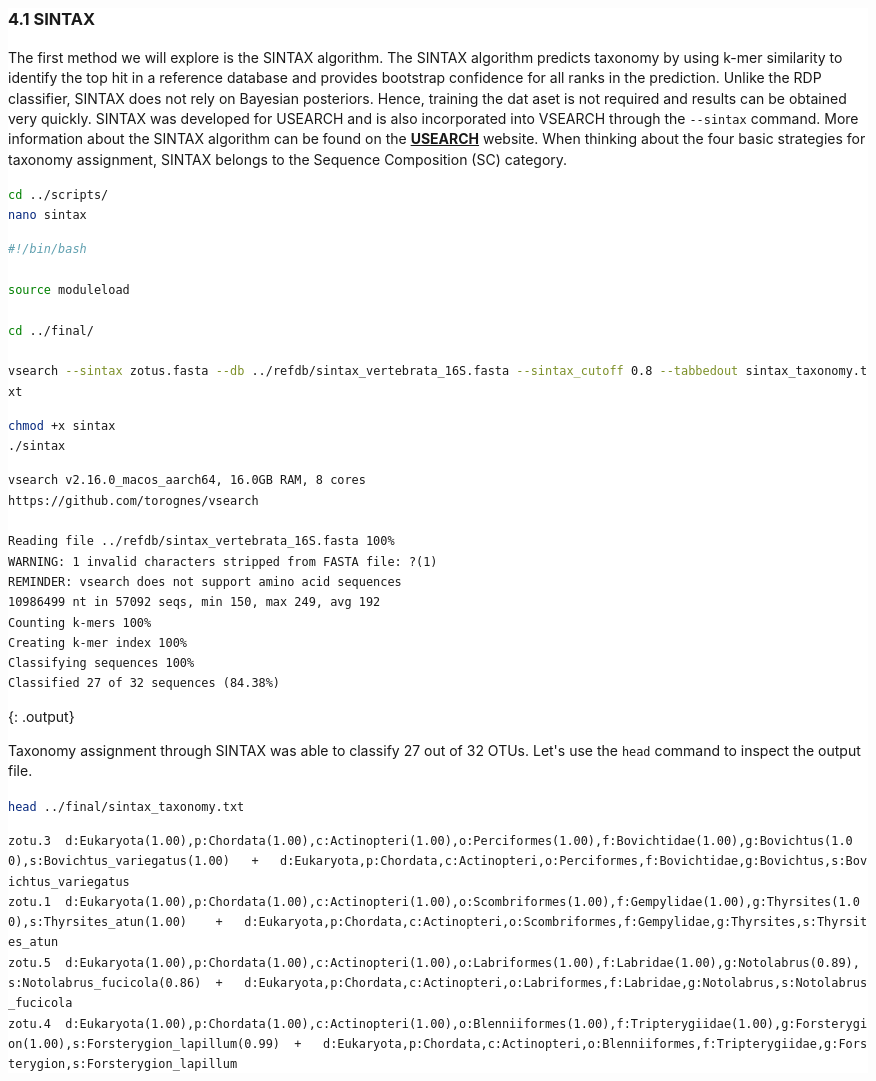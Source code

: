 ### 4.1 SINTAX

The first method we will explore is the SINTAX algorithm. The SINTAX algorithm predicts taxonomy by using k-mer similarity to identify the top hit in a reference database and provides bootstrap confidence for all ranks in the prediction. Unlike the RDP classifier, SINTAX does not rely on Bayesian posteriors. Hence, training the dat aset is not required and results can be obtained very quickly. SINTAX was developed for USEARCH and is also incorporated into VSEARCH through the `--sintax` command. More information about the SINTAX algorithm can be found on the <a href="https://www.drive5.com/usearch/manual/cmd_sintax.html" target="_blank" rel="noopener noreferrer"><b>USEARCH</b></a> website. When thinking about the four basic strategies for taxonomy assignment, SINTAX belongs to the Sequence Composition (SC) category.

```bash
cd ../scripts/
nano sintax
```

```bash
#!/bin/bash

source moduleload

cd ../final/

vsearch --sintax zotus.fasta --db ../refdb/sintax_vertebrata_16S.fasta --sintax_cutoff 0.8 --tabbedout sintax_taxonomy.txt
```

```bash
chmod +x sintax
./sintax
```

```
vsearch v2.16.0_macos_aarch64, 16.0GB RAM, 8 cores
https://github.com/torognes/vsearch

Reading file ../refdb/sintax_vertebrata_16S.fasta 100%  
WARNING: 1 invalid characters stripped from FASTA file: ?(1)
REMINDER: vsearch does not support amino acid sequences
10986499 nt in 57092 seqs, min 150, max 249, avg 192
Counting k-mers 100% 
Creating k-mer index 100% 
Classifying sequences 100%  
Classified 27 of 32 sequences (84.38%)
```
{: .output}

Taxonomy assignment through SINTAX was able to classify 27 out of 32 OTUs. Let's use the `head` command to inspect the output file.

```bash
head ../final/sintax_taxonomy.txt
```

```
zotu.3	d:Eukaryota(1.00),p:Chordata(1.00),c:Actinopteri(1.00),o:Perciformes(1.00),f:Bovichtidae(1.00),g:Bovichtus(1.00),s:Bovichtus_variegatus(1.00)	+	d:Eukaryota,p:Chordata,c:Actinopteri,o:Perciformes,f:Bovichtidae,g:Bovichtus,s:Bovichtus_variegatus
zotu.1	d:Eukaryota(1.00),p:Chordata(1.00),c:Actinopteri(1.00),o:Scombriformes(1.00),f:Gempylidae(1.00),g:Thyrsites(1.00),s:Thyrsites_atun(1.00)	+	d:Eukaryota,p:Chordata,c:Actinopteri,o:Scombriformes,f:Gempylidae,g:Thyrsites,s:Thyrsites_atun
zotu.5	d:Eukaryota(1.00),p:Chordata(1.00),c:Actinopteri(1.00),o:Labriformes(1.00),f:Labridae(1.00),g:Notolabrus(0.89),s:Notolabrus_fucicola(0.86)	+	d:Eukaryota,p:Chordata,c:Actinopteri,o:Labriformes,f:Labridae,g:Notolabrus,s:Notolabrus_fucicola
zotu.4	d:Eukaryota(1.00),p:Chordata(1.00),c:Actinopteri(1.00),o:Blenniiformes(1.00),f:Tripterygiidae(1.00),g:Forsterygion(1.00),s:Forsterygion_lapillum(0.99)	+	d:Eukaryota,p:Chordata,c:Actinopteri,o:Blenniiformes,f:Tripterygiidae,g:Forsterygion,s:Forsterygion_lapillum
```